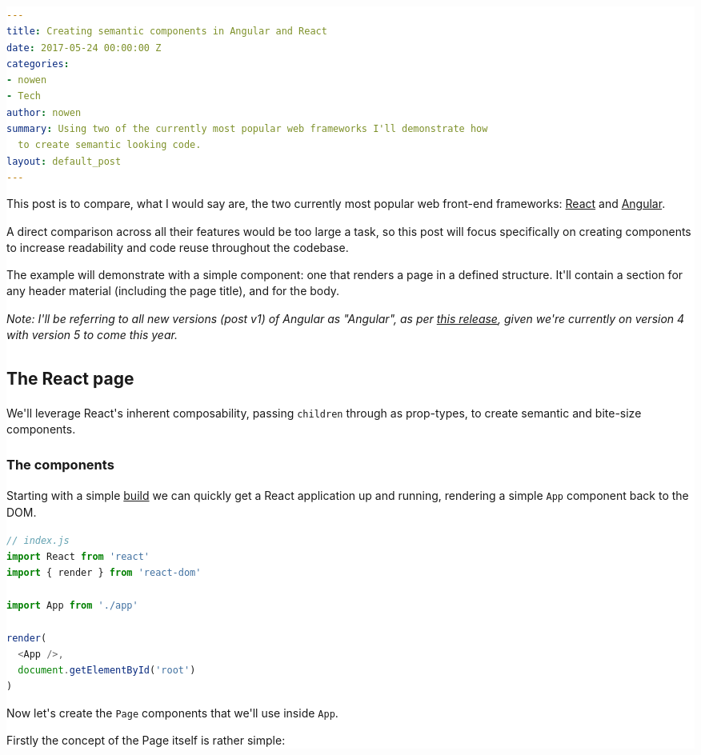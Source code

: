 ```yaml
---
title: Creating semantic components in Angular and React
date: 2017-05-24 00:00:00 Z
categories:
- nowen
- Tech
author: nowen
summary: Using two of the currently most popular web frameworks I'll demonstrate how
  to create semantic looking code.
layout: default_post
---
```


This post is to compare, what I would say are, the two currently most popular web front-end frameworks: [React](https://facebook.github.io/react/) and [Angular](https://angular.io/).

A direct comparison across all their features would be too large a task, so this post will focus specifically on creating components to increase readability and code reuse throughout the codebase.

The example will demonstrate with a simple component: one that renders a page in a defined structure. It'll contain a section for any header material (including the page title), and for the body.

_Note: I'll be referring to all new versions (post v1) of Angular as "Angular", as per [this release](http://angularjs.blogspot.co.uk/2016/12/ok-let-me-explain-its-going-to-be.html), given we're currently on version 4 with version 5 to come this year._

## The React page

We'll leverage React's inherent composability, passing `children` through as prop-types, to create semantic and bite-size components.

### The components

Starting with a simple [build](https://github.com/owennw/react-semantic-component/blob/master/webpack.config.js) we can quickly get a React application up and running, rendering a simple `App` component back to the DOM.

~~~javascript
// index.js
import React from 'react'
import { render } from 'react-dom'

import App from './app'

render(
  <App />,
  document.getElementById('root')
)
~~~

Now let's create the `Page` components that we'll use inside `App`.

Firstly the concept of the Page itself is rather simple:
